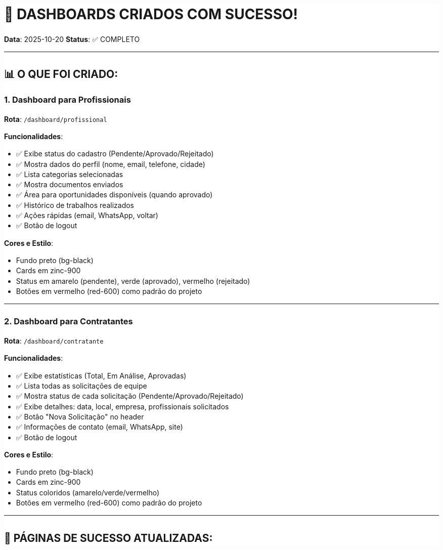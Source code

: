 # 🎉 DASHBOARDS CRIADOS COM SUCESSO!

**Data**: 2025-10-20
**Status**: ✅ COMPLETO

---

## 📊 O QUE FOI CRIADO:

### 1. Dashboard para Profissionais
**Rota**: `/dashboard/profissional`

**Funcionalidades**:
- ✅ Exibe status do cadastro (Pendente/Aprovado/Rejeitado)
- ✅ Mostra dados do perfil (nome, email, telefone, cidade)
- ✅ Lista categorias selecionadas
- ✅ Mostra documentos enviados
- ✅ Área para oportunidades disponíveis (quando aprovado)
- ✅ Histórico de trabalhos realizados
- ✅ Ações rápidas (email, WhatsApp, voltar)
- ✅ Botão de logout

**Cores e Estilo**:
- Fundo preto (bg-black)
- Cards em zinc-900
- Status em amarelo (pendente), verde (aprovado), vermelho (rejeitado)
- Botões em vermelho (red-600) como padrão do projeto

---

### 2. Dashboard para Contratantes
**Rota**: `/dashboard/contratante`

**Funcionalidades**:
- ✅ Exibe estatísticas (Total, Em Análise, Aprovadas)
- ✅ Lista todas as solicitações de equipe
- ✅ Mostra status de cada solicitação (Pendente/Aprovado/Rejeitado)
- ✅ Exibe detalhes: data, local, empresa, profissionais solicitados
- ✅ Botão "Nova Solicitação" no header
- ✅ Informações de contato (email, WhatsApp, site)
- ✅ Botão de logout

**Cores e Estilo**:
- Fundo preto (bg-black)
- Cards em zinc-900
- Status coloridos (amarelo/verde/vermelho)
- Botões em vermelho (red-600) como padrão do projeto

---

## 🔄 PÁGINAS DE SUCESSO ATUALIZADAS:

